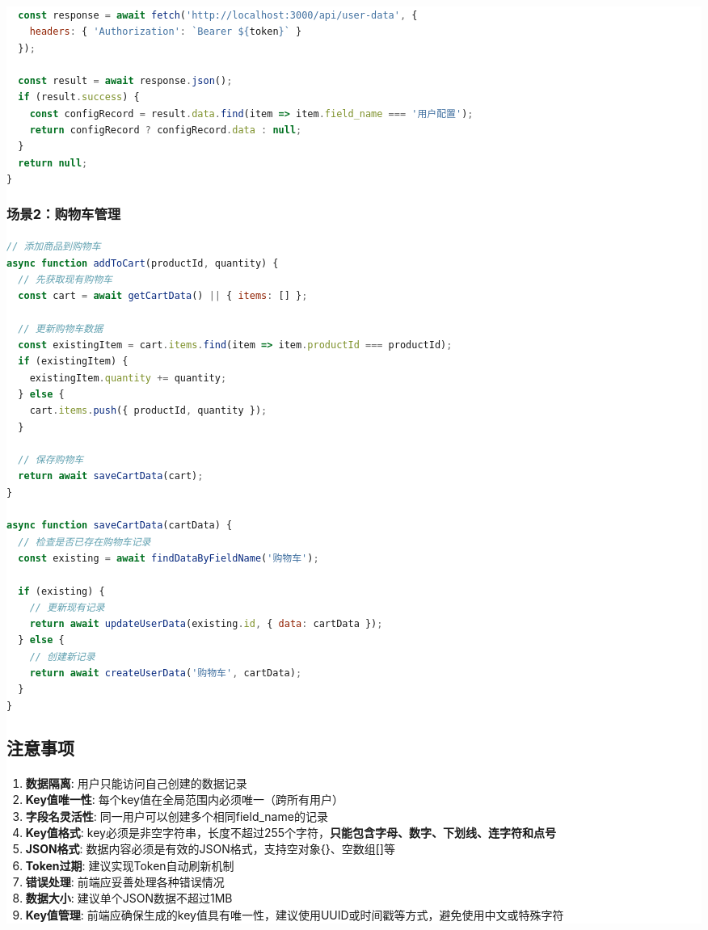 ```javascript
  const response = await fetch('http://localhost:3000/api/user-data', {
    headers: { 'Authorization': `Bearer ${token}` }
  });
  
  const result = await response.json();
  if (result.success) {
    const configRecord = result.data.find(item => item.field_name === '用户配置');
    return configRecord ? configRecord.data : null;
  }
  return null;
}
```

### 场景2：购物车管理

```javascript
// 添加商品到购物车
async function addToCart(productId, quantity) {
  // 先获取现有购物车
  const cart = await getCartData() || { items: [] };
  
  // 更新购物车数据
  const existingItem = cart.items.find(item => item.productId === productId);
  if (existingItem) {
    existingItem.quantity += quantity;
  } else {
    cart.items.push({ productId, quantity });
  }
  
  // 保存购物车
  return await saveCartData(cart);
}

async function saveCartData(cartData) {
  // 检查是否已存在购物车记录
  const existing = await findDataByFieldName('购物车');
  
  if (existing) {
    // 更新现有记录
    return await updateUserData(existing.id, { data: cartData });
  } else {
    // 创建新记录
    return await createUserData('购物车', cartData);
  }
}
```

## 注意事项

1. **数据隔离**: 用户只能访问自己创建的数据记录
2. **Key值唯一性**: 每个key值在全局范围内必须唯一（跨所有用户）
3. **字段名灵活性**: 同一用户可以创建多个相同field_name的记录
4. **Key值格式**: key必须是非空字符串，长度不超过255个字符，**只能包含字母、数字、下划线、连字符和点号**
5. **JSON格式**: 数据内容必须是有效的JSON格式，支持空对象{}、空数组[]等
6. **Token过期**: 建议实现Token自动刷新机制
7. **错误处理**: 前端应妥善处理各种错误情况
8. **数据大小**: 建议单个JSON数据不超过1MB
9. **Key值管理**: 前端应确保生成的key值具有唯一性，建议使用UUID或时间戳等方式，避免使用中文或特殊字符

